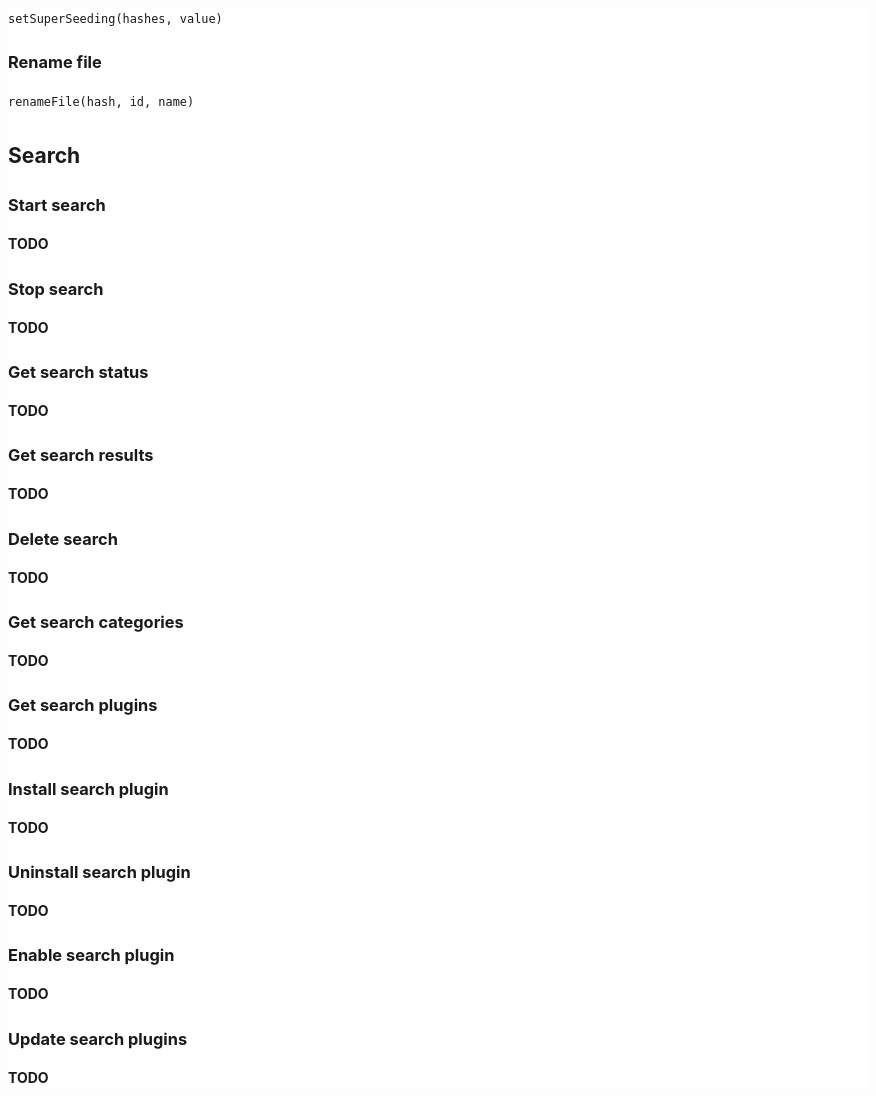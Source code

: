 `setSuperSeeding(hashes, value)`

### Rename file

`renameFile(hash, id, name)`

## Search

### Start search

**TODO**

### Stop search

**TODO**

### Get search status

**TODO**

### Get search results

**TODO**

### Delete search

**TODO**

### Get search categories

**TODO**

### Get search plugins

**TODO**

### Install search plugin

**TODO**

### Uninstall search plugin

**TODO**

### Enable search plugin

**TODO**

### Update search plugins

**TODO**
